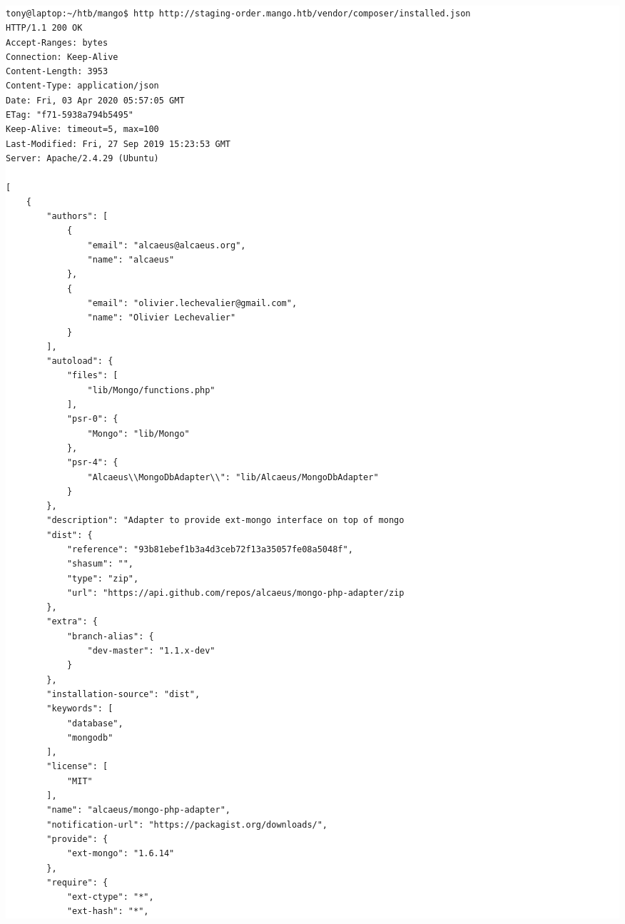 ``` text
tony@laptop:~/htb/mango$ http http://staging-order.mango.htb/vendor/composer/installed.json
HTTP/1.1 200 OK
Accept-Ranges: bytes
Connection: Keep-Alive
Content-Length: 3953
Content-Type: application/json
Date: Fri, 03 Apr 2020 05:57:05 GMT
ETag: "f71-5938a794b5495"
Keep-Alive: timeout=5, max=100
Last-Modified: Fri, 27 Sep 2019 15:23:53 GMT
Server: Apache/2.4.29 (Ubuntu)

[
    {
        "authors": [
            {
                "email": "alcaeus@alcaeus.org",
                "name": "alcaeus"
            },
            {
                "email": "olivier.lechevalier@gmail.com",
                "name": "Olivier Lechevalier"
            }
        ],
        "autoload": {
            "files": [
                "lib/Mongo/functions.php"
            ],
            "psr-0": {
                "Mongo": "lib/Mongo"
            },
            "psr-4": {
                "Alcaeus\\MongoDbAdapter\\": "lib/Alcaeus/MongoDbAdapter"
            }
        },
        "description": "Adapter to provide ext-mongo interface on top of mongo
        "dist": {
            "reference": "93b81ebef1b3a4d3ceb72f13a35057fe08a5048f",
            "shasum": "",
            "type": "zip",
            "url": "https://api.github.com/repos/alcaeus/mongo-php-adapter/zip
        },
        "extra": {
            "branch-alias": {
                "dev-master": "1.1.x-dev"
            }
        },
        "installation-source": "dist",
        "keywords": [
            "database",
            "mongodb"
        ],
        "license": [
            "MIT"
        ],
        "name": "alcaeus/mongo-php-adapter",
        "notification-url": "https://packagist.org/downloads/",
        "provide": {
            "ext-mongo": "1.6.14"
        },
        "require": {
            "ext-ctype": "*",
            "ext-hash": "*",
```